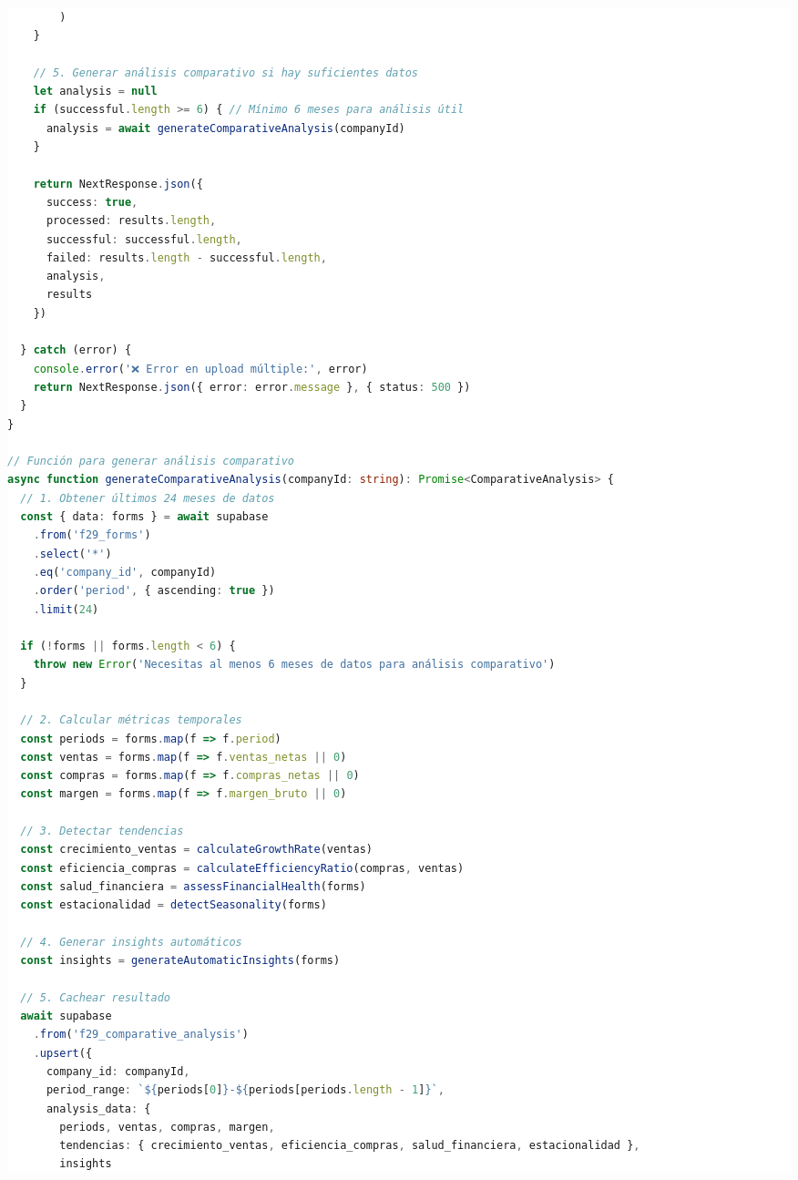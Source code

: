 ```typescript
        )
    }
    
    // 5. Generar análisis comparativo si hay suficientes datos
    let analysis = null
    if (successful.length >= 6) { // Mínimo 6 meses para análisis útil
      analysis = await generateComparativeAnalysis(companyId)
    }
    
    return NextResponse.json({
      success: true,
      processed: results.length,
      successful: successful.length,
      failed: results.length - successful.length,
      analysis,
      results
    })
    
  } catch (error) {
    console.error('❌ Error en upload múltiple:', error)
    return NextResponse.json({ error: error.message }, { status: 500 })
  }
}

// Función para generar análisis comparativo
async function generateComparativeAnalysis(companyId: string): Promise<ComparativeAnalysis> {
  // 1. Obtener últimos 24 meses de datos
  const { data: forms } = await supabase
    .from('f29_forms')
    .select('*')
    .eq('company_id', companyId)
    .order('period', { ascending: true })
    .limit(24)
  
  if (!forms || forms.length < 6) {
    throw new Error('Necesitas al menos 6 meses de datos para análisis comparativo')
  }
  
  // 2. Calcular métricas temporales
  const periods = forms.map(f => f.period)
  const ventas = forms.map(f => f.ventas_netas || 0)
  const compras = forms.map(f => f.compras_netas || 0)
  const margen = forms.map(f => f.margen_bruto || 0)
  
  // 3. Detectar tendencias
  const crecimiento_ventas = calculateGrowthRate(ventas)
  const eficiencia_compras = calculateEfficiencyRatio(compras, ventas)
  const salud_financiera = assessFinancialHealth(forms)
  const estacionalidad = detectSeasonality(forms)
  
  // 4. Generar insights automáticos
  const insights = generateAutomaticInsights(forms)
  
  // 5. Cachear resultado
  await supabase
    .from('f29_comparative_analysis')
    .upsert({
      company_id: companyId,
      period_range: `${periods[0]}-${periods[periods.length - 1]}`,
      analysis_data: {
        periods, ventas, compras, margen,
        tendencias: { crecimiento_ventas, eficiencia_compras, salud_financiera, estacionalidad },
        insights
```